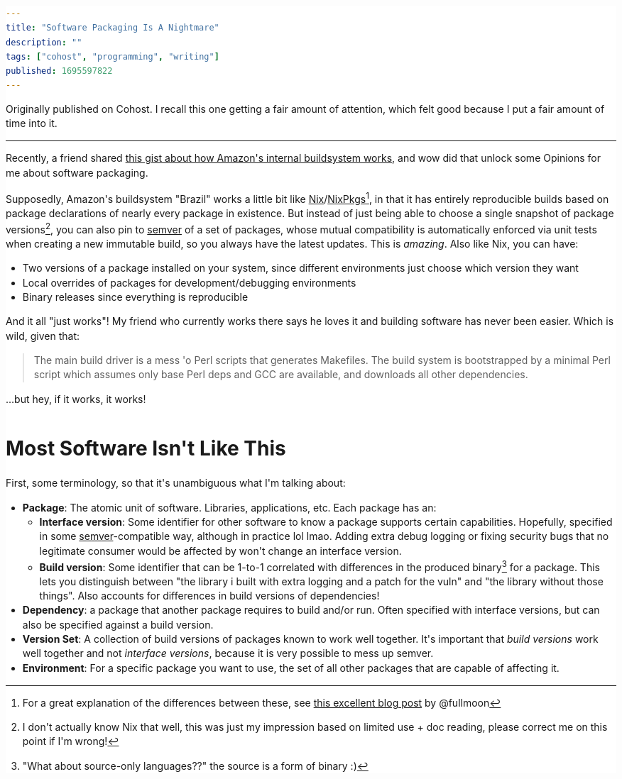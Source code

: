 ```yaml
---
title: "Software Packaging Is A Nightmare"
description: ""
tags: ["cohost", "programming", "writing"]
published: 1695597822
---
```


Originally published on Cohost. I recall this one getting a fair amount of attention, which felt good because I put a fair amount of time into it.

---

Recently, a friend shared [this gist about how Amazon's internal buildsystem works](https://gist.github.com/terabyte/15a2d3d407285b8b5a0a7964dd6283b0), and wow did that unlock some Opinions for me about software packaging.

Supposedly, Amazon's buildsystem "Brazil" works a little bit like [Nix](https://nix.dev/tutorials/first-steps/)/[NixPkgs](https://nixos.org/manual/nixpkgs/stable/)[^12], in that it has entirely reproducible builds based on package declarations of nearly every package in existence. But instead of just being able to choose a single snapshot of package versions[^1], you can also pin to [semver](https://semver.org/) of a set of packages, whose mutual compatibility is automatically enforced via unit tests when creating a new immutable build, so you always have the latest updates. This is _amazing_. Also like Nix, you can have:

- Two versions of a package installed on your system, since different environments just choose which version they want
- Local overrides of packages for development/debugging environments
- Binary releases since everything is reproducible

And it all "just works"! My friend who currently works there says he loves it and building software has never been easier. Which is wild, given that:

> The main build driver is a mess 'o Perl scripts that generates Makefiles. The build system is bootstrapped by a minimal Perl script which assumes only base Perl deps and GCC are available, and downloads all other dependencies.

...but hey, if it works, it works!

# Most Software Isn't Like This

First, some terminology, so that it's unambiguous what I'm talking about:

- **Package**: The atomic unit of software. Libraries, applications, etc. Each package has an:
  - **Interface version**: Some identifier for other software to know a package supports certain capabilities. Hopefully, specified in some [semver](https://semver.org/)-compatible way, although in practice lol lmao. Adding extra debug logging or fixing security bugs that no legitimate consumer would be affected by won't change an interface version.
  - **Build version**: Some identifier that can be 1-to-1 correlated with differences in the produced binary[^8] for a package. This lets you distinguish between "the library i built with extra logging and a patch for the vuln" and "the library without those things". Also accounts for differences in build versions of dependencies!
- **Dependency**: a package that another package requires to build and/or run. Often specified with interface versions, but can also be specified against a build version.
- **Version Set**: A collection of build versions of packages known to work well together. It's important that _build versions_ work well together and not _interface versions_, because it is very possible to mess up semver.
- **Environment**: For a specific package you want to use, the set of all other packages that are capable of affecting it.


[^1]: I don't actually know Nix that well, this was just my impression based on limited use + doc reading, please correct me on this point if I'm wrong!
[^2]: I think? Reasonable people could disagree on some aspects, maybe i am generalizing too hard but u tell me
[^3]: On Windows, you can put your .dll or .exe into the global `PATH` for other packages to access it[^7], but this has the drawback of "oh shoot I'm using the wrong version of python.exe again, better reorder my `PATH`", so usually it's just best practice to put all the .dlls a package will need in the same folder. if you forget this best practice, your app runs with elevated privileges, and the `PATH` can somehow contain a user-writable folder, [oops! DLL hijacking](https://stackoverflow.com/questions/3623490/what-is-dll-hijacking). I think MacOS works similarly, but with better sandboxing in certain areas (so package files are only accessible by the package itself really, i think it is still susceptible forms of dll hijacking). for docker, u share dependencies through exposing network ports or shared folders, which, lol lmao.
[^5]: Honestly? I believe that Cargo, the build system for Rust packages, comes the closest! Unfortunately the constraints of the language make binary releases nearly impossible (generics), and semver a thing only for source distributions. Plus, unless you're [a madwoman](https://github.com/tosc-rs/mnemos), Cargo isn't really suited for non-Rust packages.
[^6]: Now to be fair, a lot of language-specific package managers _do_ support having "local installs" of packages that read from a specific directory instead of from a repository. This is more a dig at the worst languages for packaging, C and C++, but still applies for how you get other languages' custom packages into local directories in the first place.
[^7]: Another thing you can do is register a different global environment variable just for your package, and then anyone looking for your package can simply read from that environment variable. For Docker, `s/environment variable/network port/g`. Like I said, rickety at best, infuriatingly buggy at worst :P
[^8]: "What about source-only languages??" the source is a form of binary :)
[^9]: And when I did give it a little whirl, it promptly ate up all 72GB of my free disk space, which is maybe on me, but also, that's a lot of disk space!! so i haven't used it since.
[^10]: https://hachyderm.io/@fasterthanlime/111103916027416609
[^11]: https://blog.wesleyac.com/posts/the-curse-of-nixos , among others
[^12]: For a great explanation of the differences between these, see [this excellent blog post](https://www.haskellforall.com/2022/08/stop-calling-everything-nix.html) by @fullmoon
[^13]: It's also a hurdle that proprietary software won't adopt a model like this unless it is _the_ standard, so anything that tries will have to bend over backwards for proprietary software, even more than for weird build scripts. But I digress, since this is ALREADY TOO LONG